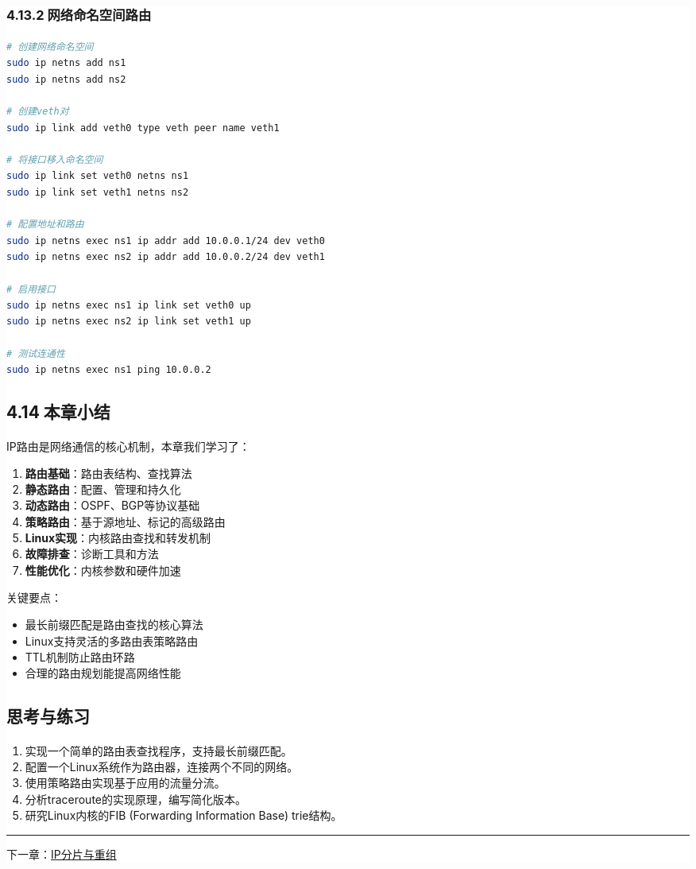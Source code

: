 ### 4.13.2 网络命名空间路由

```bash
# 创建网络命名空间
sudo ip netns add ns1
sudo ip netns add ns2

# 创建veth对
sudo ip link add veth0 type veth peer name veth1

# 将接口移入命名空间
sudo ip link set veth0 netns ns1
sudo ip link set veth1 netns ns2

# 配置地址和路由
sudo ip netns exec ns1 ip addr add 10.0.0.1/24 dev veth0
sudo ip netns exec ns2 ip addr add 10.0.0.2/24 dev veth1

# 启用接口
sudo ip netns exec ns1 ip link set veth0 up
sudo ip netns exec ns2 ip link set veth1 up

# 测试连通性
sudo ip netns exec ns1 ping 10.0.0.2
```

## 4.14 本章小结

IP路由是网络通信的核心机制，本章我们学习了：

1. **路由基础**：路由表结构、查找算法
2. **静态路由**：配置、管理和持久化
3. **动态路由**：OSPF、BGP等协议基础
4. **策略路由**：基于源地址、标记的高级路由
5. **Linux实现**：内核路由查找和转发机制
6. **故障排查**：诊断工具和方法
7. **性能优化**：内核参数和硬件加速

关键要点：
- 最长前缀匹配是路由查找的核心算法
- Linux支持灵活的多路由表策略路由
- TTL机制防止路由环路
- 合理的路由规划能提高网络性能

## 思考与练习

1. 实现一个简单的路由表查找程序，支持最长前缀匹配。
2. 配置一个Linux系统作为路由器，连接两个不同的网络。
3. 使用策略路由实现基于应用的流量分流。
4. 分析traceroute的实现原理，编写简化版本。
5. 研究Linux内核的FIB (Forwarding Information Base) trie结构。

---

下一章：[IP分片与重组](./05-fragmentation.md)